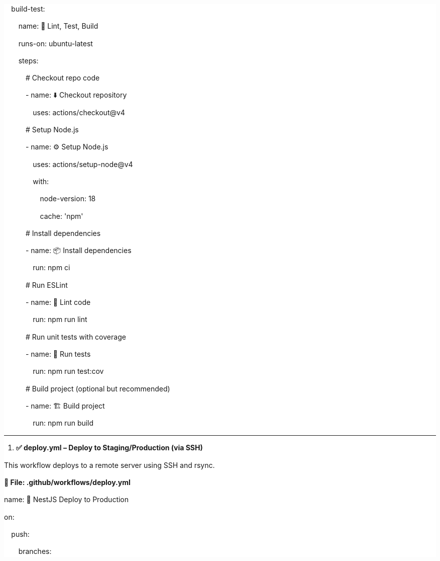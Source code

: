 `  `build-test:

`    `name: 🧰 Lint, Test, Build

`    `runs-on: ubuntu-latest

`    `steps:

`      `# Checkout repo code

`      `- name: ⬇️ Checkout repository

`        `uses: actions/checkout@v4

`      `# Setup Node.js

`      `- name: ⚙️ Setup Node.js

`        `uses: actions/setup-node@v4

`        `with:

`          `node-version: 18

`          `cache: 'npm'

`      `# Install dependencies

`      `- name: 📦 Install dependencies

`        `run: npm ci

`      `# Run ESLint

`      `- name: 🧹 Lint code

`        `run: npm run lint

`      `# Run unit tests with coverage

`      `- name: 🧪 Run tests

`        `run: npm run test:cov

`      `# Build project (optional but recommended)

`      `- name: 🏗️ Build project

`        `run: npm run build

-----
1. **✅ deploy.yml – Deploy to Staging/Production (via SSH)**

This workflow deploys to a remote server using SSH and rsync.

**📄 File: .github/workflows/deploy.yml**

name: 🚀 NestJS Deploy to Production

on:

`  `push:

`    `branches:
